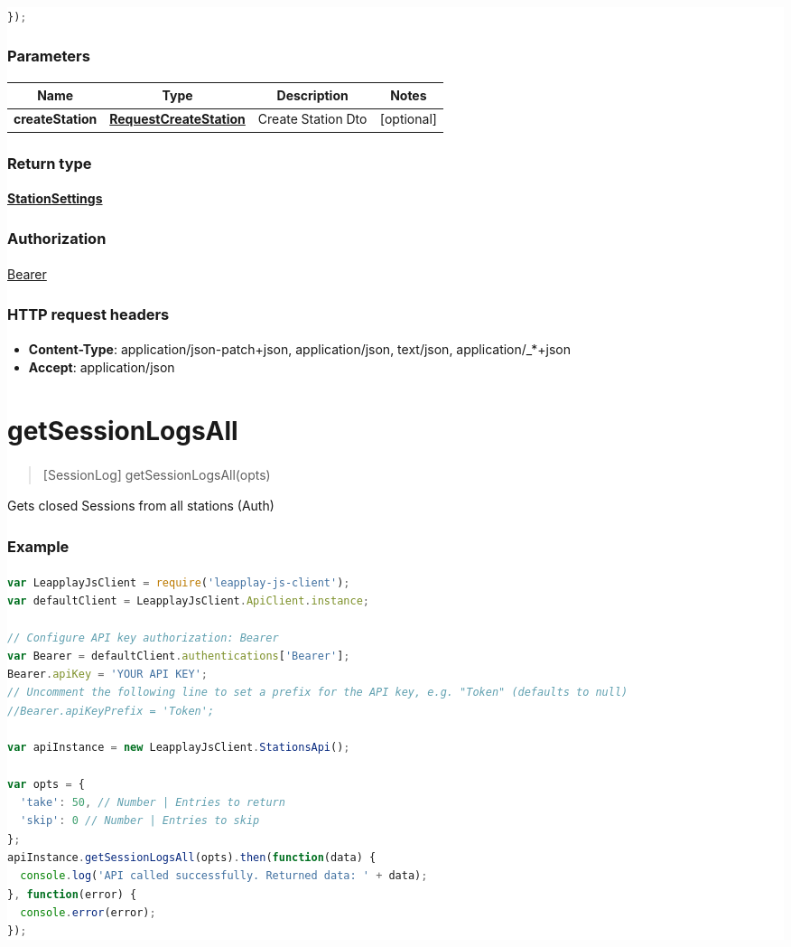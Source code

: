```javascript
});

```

### Parameters

Name | Type | Description  | Notes
------------- | ------------- | ------------- | -------------
 **createStation** | [**RequestCreateStation**](RequestCreateStation.md)| Create Station Dto | [optional] 

### Return type

[**StationSettings**](StationSettings.md)

### Authorization

[Bearer](../README.md#Bearer)

### HTTP request headers

 - **Content-Type**: application/json-patch+json, application/json, text/json, application/_*+json
 - **Accept**: application/json

<a name="getSessionLogsAll"></a>
# **getSessionLogsAll**
> [SessionLog] getSessionLogsAll(opts)

Gets closed Sessions from all stations (Auth)

### Example
```javascript
var LeapplayJsClient = require('leapplay-js-client');
var defaultClient = LeapplayJsClient.ApiClient.instance;

// Configure API key authorization: Bearer
var Bearer = defaultClient.authentications['Bearer'];
Bearer.apiKey = 'YOUR API KEY';
// Uncomment the following line to set a prefix for the API key, e.g. "Token" (defaults to null)
//Bearer.apiKeyPrefix = 'Token';

var apiInstance = new LeapplayJsClient.StationsApi();

var opts = { 
  'take': 50, // Number | Entries to return
  'skip': 0 // Number | Entries to skip
};
apiInstance.getSessionLogsAll(opts).then(function(data) {
  console.log('API called successfully. Returned data: ' + data);
}, function(error) {
  console.error(error);
});

```
